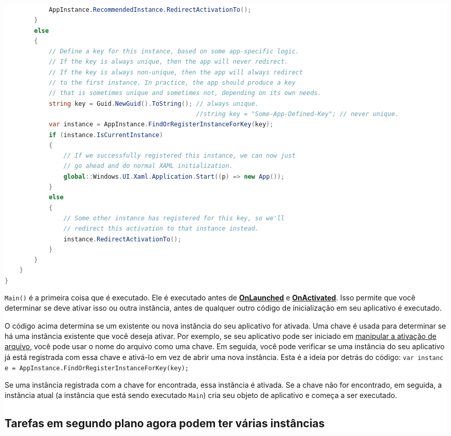 ``` csharp
            AppInstance.RecommendedInstance.RedirectActivationTo();
        }
        else
        {
            // Define a key for this instance, based on some app-specific logic.
            // If the key is always unique, then the app will never redirect.
            // If the key is always non-unique, then the app will always redirect
            // to the first instance. In practice, the app should produce a key
            // that is sometimes unique and sometimes not, depending on its own needs.
            string key = Guid.NewGuid().ToString(); // always unique.
                                                    //string key = "Some-App-Defined-Key"; // never unique.
            var instance = AppInstance.FindOrRegisterInstanceForKey(key);
            if (instance.IsCurrentInstance)
            {
                // If we successfully registered this instance, we can now just
                // go ahead and do normal XAML initialization.
                global::Windows.UI.Xaml.Application.Start((p) => new App());
            }
            else
            {
                // Some other instance has registered for this key, so we'll 
                // redirect this activation to that instance instead.
                instance.RedirectActivationTo();
            }
        }
    }
}
```

`Main()` é a primeira coisa que é executado. Ele é executado antes de [**OnLaunched**](https://docs.microsoft.com/uwp/api/windows.ui.xaml.application#Windows_UI_Xaml_Application_OnLaunched_Windows_ApplicationModel_Activation_LaunchActivatedEventArgs_) e [**OnActivated**](https://docs.microsoft.com/uwp/api/windows.ui.xaml.application#Windows_UI_Xaml_Application_OnActivated_Windows_ApplicationModel_Activation_IActivatedEventArgs_). Isso permite que você determinar se deve ativar isso ou outra instância, antes de qualquer outro código de inicialização em seu aplicativo é executado.

O código acima determina se um existente ou nova instância do seu aplicativo for ativada. Uma chave é usada para determinar se há uma instância existente que você deseja ativar. Por exemplo, se seu aplicativo pode ser iniciado em [manipular a ativação de arquivo](https://docs.microsoft.com/en-us/windows/uwp/launch-resume/handle-file-activation), você pode usar o nome do arquivo como uma chave. Em seguida, você pode verificar se uma instância do seu aplicativo já está registrada com essa chave e ativá-lo em vez de abrir uma nova instância. Esta é a ideia por detrás do código: `var instance = AppInstance.FindOrRegisterInstanceForKey(key);`

Se uma instância registrada com a chave for encontrada, essa instância é ativada. Se a chave não for encontrado, em seguida, a instância atual (a instância que está sendo executado `Main`) cria seu objeto de aplicativo e começa a ser executado.

## <a name="background-tasks-and-multi-instancing"></a>Tarefas em segundo plano agora podem ter várias instâncias
